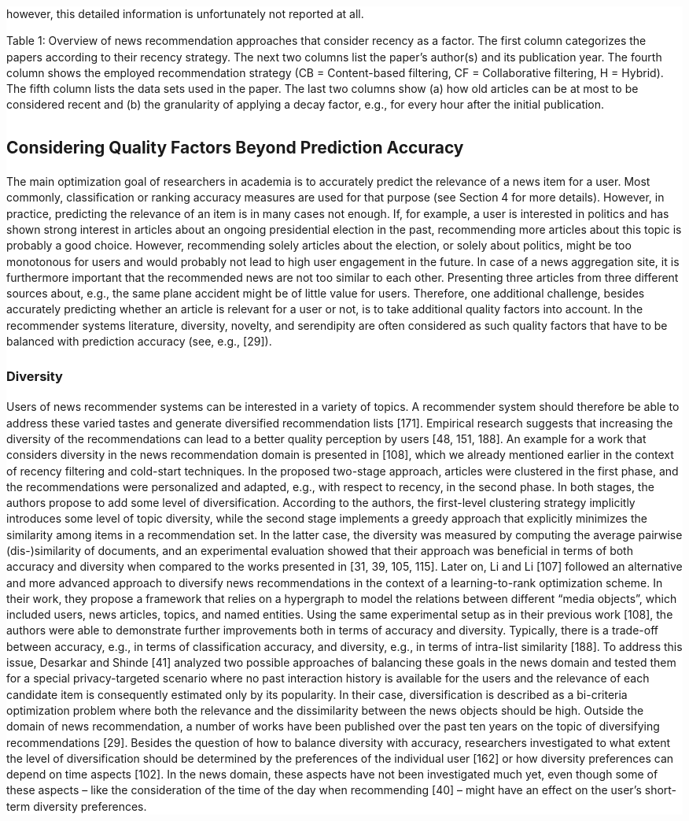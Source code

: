 however, this detailed information is unfortunately not reported at all.

Table 1: Overview of news recommendation approaches that consider recency as a factor. The first column categorizes the papers according to their recency strategy. The next two columns list the paper’s author(s) and its publication year. The fourth column shows the employed recommendation strategy (CB = Content-based filtering, CF = Collaborative filtering, H = Hybrid). The fifth column lists the data sets used in the paper. The last two columns show (a) how old articles can be at most to be considered recent and (b) the granularity of applying a decay factor, e.g., for every hour after the initial publication.

##  Considering Quality Factors Beyond Prediction Accuracy

The main optimization goal of researchers in academia is to accurately predict the relevance of a news item for a user. Most commonly, classification or ranking accuracy measures are used for that purpose (see Section 4 for more details). However, in practice, predicting the relevance of an item is in many cases not enough. If, for example, a user is interested in politics and has shown strong interest in articles about an ongoing presidential election in the past, recommending more articles about this topic is probably a good choice. However, recommending solely articles about the election, or solely about politics, might be too monotonous for users and would probably not lead to high user engagement in the future. In case of a news aggregation site, it is furthermore important that the recommended news are not too similar to each other. Presenting three articles from three different sources about, e.g., the same plane accident might be of little value for users. Therefore, one additional challenge, besides accurately predicting whether an article is relevant for a user or not, is to take additional quality factors into account. In the recommender systems literature, diversity, novelty, and serendipity are often considered as such quality factors that have to be balanced with prediction accuracy (see, e.g., [29]).

### Diversity

Users of news recommender systems can be interested in a variety of topics. A recommender system should therefore be able to address these varied tastes and generate diversified recommendation lists [171]. Empirical research suggests that increasing the diversity of the recommendations can lead to a better quality perception by users [48, 151, 188]. An example for a work that considers diversity in the news recommendation domain is presented in [108], which we already mentioned earlier in the context of recency filtering and cold-start techniques. In the proposed two-stage approach, articles were clustered in the first phase, and the recommendations were personalized and adapted, e.g., with respect to recency, in the second phase. In both stages, the authors propose to add some level of diversification. According to the authors, the first-level clustering strategy implicitly introduces some level of topic diversity, while the second stage implements a greedy approach that explicitly minimizes the similarity among items in a recommendation set. In the latter case, the diversity was measured by computing the average pairwise (dis-)similarity of documents, and an experimental evaluation showed that their approach was beneficial in terms of both accuracy and diversity when compared to the works presented in [31, 39, 105, 115]. Later on, Li and Li [107] followed an alternative and more advanced approach to diversify news recommendations in the context of a learning-to-rank optimization scheme. In their work, they propose a framework that relies on a hypergraph to model the relations between different “media objects”, which included users, news articles, topics, and named entities. Using the same experimental setup as in their previous work [108], the authors were able to demonstrate further improvements both in terms of accuracy and diversity. Typically, there is a trade-off between accuracy, e.g., in terms of classification accuracy, and diversity, e.g., in terms of intra-list similarity [188]. To address this issue, Desarkar and Shinde [41] analyzed two possible approaches of balancing these goals in the news domain and tested them for a special privacy-targeted scenario where no past interaction history is available for the users and the relevance of each candidate item is consequently estimated only by its popularity. In their case, diversification is described as a bi-criteria optimization problem where both the relevance and the dissimilarity between the news objects should be high. Outside the domain of news recommendation, a number of works have been published over the past ten years on the topic of diversifying recommendations [29]. Besides the question of how to balance diversity with accuracy, researchers investigated to what extent the level of diversification should be determined by the preferences of the individual user [162] or how diversity preferences can depend on time aspects [102]. In the news domain, these aspects have not been investigated much yet, even though some of these aspects – like the consideration of the time of the day when recommending [40] – might have an effect on the user’s short-term diversity preferences.
